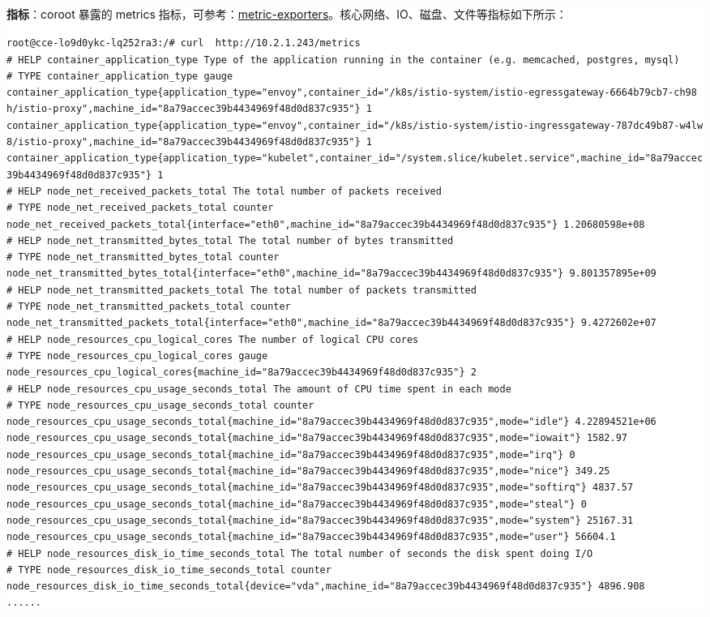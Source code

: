 **指标**：coroot 暴露的 metrics 指标，可参考：[metric-exporters](https://coroot.com/docs/metric-exporters/node-agent/metrics)。核心网络、IO、磁盘、文件等指标如下所示：
```shell
root@cce-lo9d0ykc-lq252ra3:/# curl  http://10.2.1.243/metrics
# HELP container_application_type Type of the application running in the container (e.g. memcached, postgres, mysql)
# TYPE container_application_type gauge
container_application_type{application_type="envoy",container_id="/k8s/istio-system/istio-egressgateway-6664b79cb7-ch98h/istio-proxy",machine_id="8a79accec39b4434969f48d0d837c935"} 1
container_application_type{application_type="envoy",container_id="/k8s/istio-system/istio-ingressgateway-787dc49b87-w4lw8/istio-proxy",machine_id="8a79accec39b4434969f48d0d837c935"} 1
container_application_type{application_type="kubelet",container_id="/system.slice/kubelet.service",machine_id="8a79accec39b4434969f48d0d837c935"} 1
# HELP node_net_received_packets_total The total number of packets received
# TYPE node_net_received_packets_total counter
node_net_received_packets_total{interface="eth0",machine_id="8a79accec39b4434969f48d0d837c935"} 1.20680598e+08
# HELP node_net_transmitted_bytes_total The total number of bytes transmitted
# TYPE node_net_transmitted_bytes_total counter
node_net_transmitted_bytes_total{interface="eth0",machine_id="8a79accec39b4434969f48d0d837c935"} 9.801357895e+09
# HELP node_net_transmitted_packets_total The total number of packets transmitted
# TYPE node_net_transmitted_packets_total counter
node_net_transmitted_packets_total{interface="eth0",machine_id="8a79accec39b4434969f48d0d837c935"} 9.4272602e+07
# HELP node_resources_cpu_logical_cores The number of logical CPU cores
# TYPE node_resources_cpu_logical_cores gauge
node_resources_cpu_logical_cores{machine_id="8a79accec39b4434969f48d0d837c935"} 2
# HELP node_resources_cpu_usage_seconds_total The amount of CPU time spent in each mode
# TYPE node_resources_cpu_usage_seconds_total counter
node_resources_cpu_usage_seconds_total{machine_id="8a79accec39b4434969f48d0d837c935",mode="idle"} 4.22894521e+06
node_resources_cpu_usage_seconds_total{machine_id="8a79accec39b4434969f48d0d837c935",mode="iowait"} 1582.97
node_resources_cpu_usage_seconds_total{machine_id="8a79accec39b4434969f48d0d837c935",mode="irq"} 0
node_resources_cpu_usage_seconds_total{machine_id="8a79accec39b4434969f48d0d837c935",mode="nice"} 349.25
node_resources_cpu_usage_seconds_total{machine_id="8a79accec39b4434969f48d0d837c935",mode="softirq"} 4837.57
node_resources_cpu_usage_seconds_total{machine_id="8a79accec39b4434969f48d0d837c935",mode="steal"} 0
node_resources_cpu_usage_seconds_total{machine_id="8a79accec39b4434969f48d0d837c935",mode="system"} 25167.31
node_resources_cpu_usage_seconds_total{machine_id="8a79accec39b4434969f48d0d837c935",mode="user"} 56604.1
# HELP node_resources_disk_io_time_seconds_total The total number of seconds the disk spent doing I/O
# TYPE node_resources_disk_io_time_seconds_total counter
node_resources_disk_io_time_seconds_total{device="vda",machine_id="8a79accec39b4434969f48d0d837c935"} 4896.908
......
```
